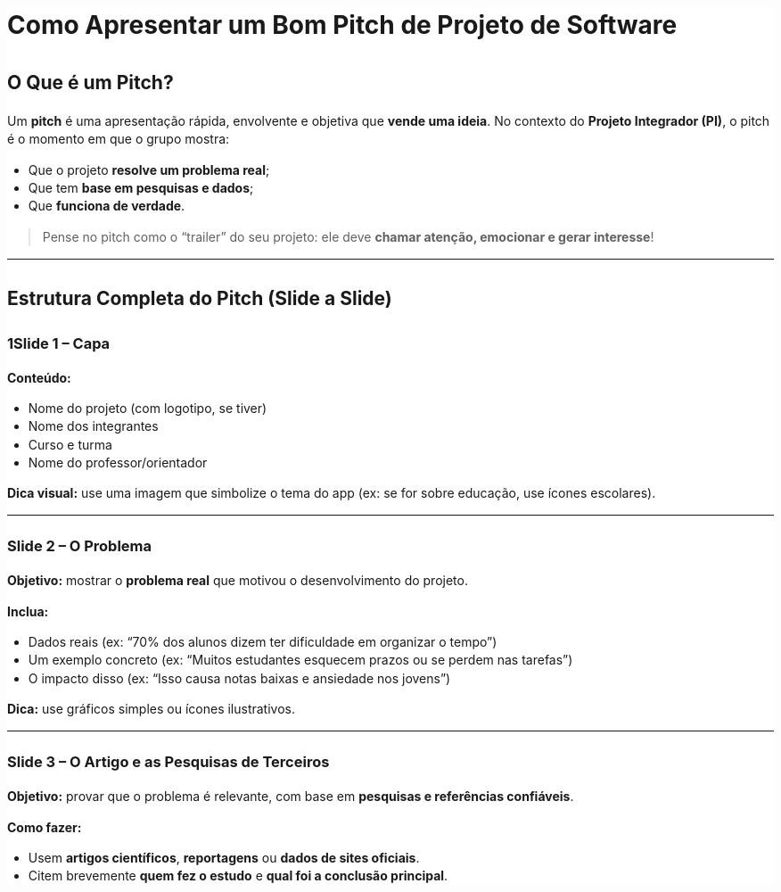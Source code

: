 # Como Apresentar um Bom Pitch de Projeto de Software

## O Que é um Pitch?

Um **pitch** é uma apresentação rápida, envolvente e objetiva que **vende uma ideia**.
No contexto do **Projeto Integrador (PI)**, o pitch é o momento em que o grupo mostra:

* Que o projeto **resolve um problema real**;
* Que tem **base em pesquisas e dados**;
* Que **funciona de verdade**.

> Pense no pitch como o “trailer” do seu projeto: ele deve **chamar atenção, emocionar e gerar interesse**!

---

## Estrutura Completa do Pitch (Slide a Slide)

### **1️Slide 1 – Capa**

**Conteúdo:**

* Nome do projeto (com logotipo, se tiver)
* Nome dos integrantes
* Curso e turma
* Nome do professor/orientador

**Dica visual:** use uma imagem que simbolize o tema do app (ex: se for sobre educação, use ícones escolares).

---

### **Slide 2 – O Problema**

**Objetivo:** mostrar o **problema real** que motivou o desenvolvimento do projeto.

**Inclua:**

* Dados reais (ex: “70% dos alunos dizem ter dificuldade em organizar o tempo”)
* Um exemplo concreto (ex: “Muitos estudantes esquecem prazos ou se perdem nas tarefas”)
* O impacto disso (ex: “Isso causa notas baixas e ansiedade nos jovens”)

**Dica:** use gráficos simples ou ícones ilustrativos.

---

### **Slide 3 – O Artigo e as Pesquisas de Terceiros**

**Objetivo:** provar que o problema é relevante, com base em **pesquisas e referências confiáveis**.

**Como fazer:**

* Usem **artigos científicos**, **reportagens** ou **dados de sites oficiais**.
* Citem brevemente **quem fez o estudo** e **qual foi a conclusão principal**.
